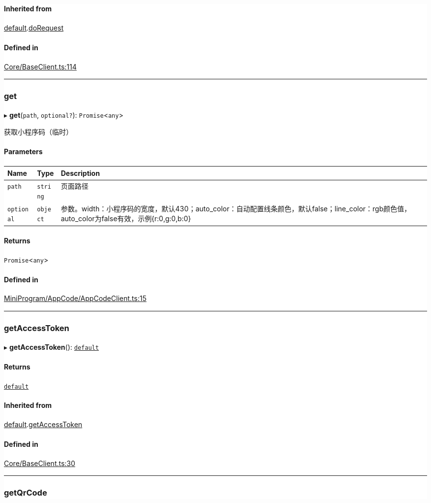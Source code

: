 #### Inherited from

[default](Core_BaseClient.default.md).[doRequest](Core_BaseClient.default.md#dorequest)

#### Defined in

[Core/BaseClient.ts:114](https://github.com/hpyer/node-easywechat/blob/3eacadb/src/Core/BaseClient.ts#L114)

___

### get

▸ **get**(`path`, `optional?`): `Promise`<`any`\>

获取小程序码（临时）

#### Parameters

| Name | Type | Description |
| :------ | :------ | :------ |
| `path` | `string` | 页面路径 |
| `optional` | `object` | 参数。width：小程序码的宽度，默认430；auto_color：自动配置线条颜色，默认false；line_color：rgb颜色值，auto_color为false有效，示例{r:0,g:0,b:0} |

#### Returns

`Promise`<`any`\>

#### Defined in

[MiniProgram/AppCode/AppCodeClient.ts:15](https://github.com/hpyer/node-easywechat/blob/3eacadb/src/MiniProgram/AppCode/AppCodeClient.ts#L15)

___

### getAccessToken

▸ **getAccessToken**(): [`default`](Core_BaseAccessToken.default.md)

#### Returns

[`default`](Core_BaseAccessToken.default.md)

#### Inherited from

[default](Core_BaseClient.default.md).[getAccessToken](Core_BaseClient.default.md#getaccesstoken)

#### Defined in

[Core/BaseClient.ts:30](https://github.com/hpyer/node-easywechat/blob/3eacadb/src/Core/BaseClient.ts#L30)

___

### getQrCode
